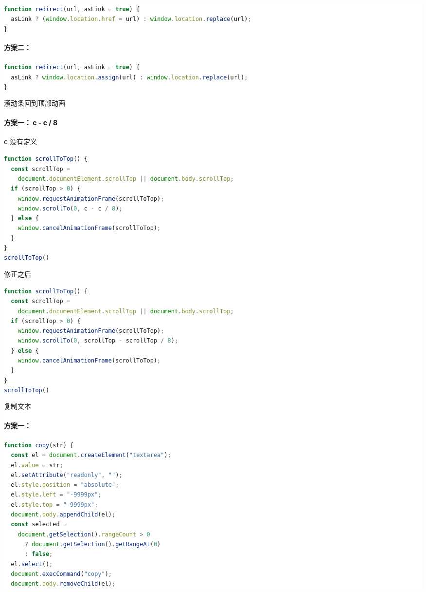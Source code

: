 
```javascript
function redirect(url, asLink = true) {
  asLink ? (window.location.href = url) : window.location.replace(url);
}
```
#### 方案二：


```javascript
function redirect(url, asLink = true) {
  asLink ? window.location.assign(url) : window.location.replace(url);
}
```
滚动条回到顶部动画
#### 方案一： c - c / 8

c 没有定义


```javascript
function scrollToTop() {
  const scrollTop =
    document.documentElement.scrollTop || document.body.scrollTop;
  if (scrollTop > 0) {
    window.requestAnimationFrame(scrollToTop);
    window.scrollTo(0, c - c / 8);
  } else {
    window.cancelAnimationFrame(scrollToTop);
  }
}
scrollToTop()
```
修正之后


```javascript
function scrollToTop() {
  const scrollTop =
    document.documentElement.scrollTop || document.body.scrollTop;
  if (scrollTop > 0) {
    window.requestAnimationFrame(scrollToTop);
    window.scrollTo(0, scrollTop - scrollTop / 8);
  } else {
    window.cancelAnimationFrame(scrollToTop);
  }
}
scrollToTop()
```
复制文本
#### 方案一：


```javascript
function copy(str) {
  const el = document.createElement("textarea");
  el.value = str;
  el.setAttribute("readonly", "");
  el.style.position = "absolute";
  el.style.left = "-9999px";
  el.style.top = "-9999px";
  document.body.appendChild(el);
  const selected =
    document.getSelection().rangeCount > 0
      ? document.getSelection().getRangeAt(0)
      : false;
  el.select();
  document.execCommand("copy");
  document.body.removeChild(el);
```